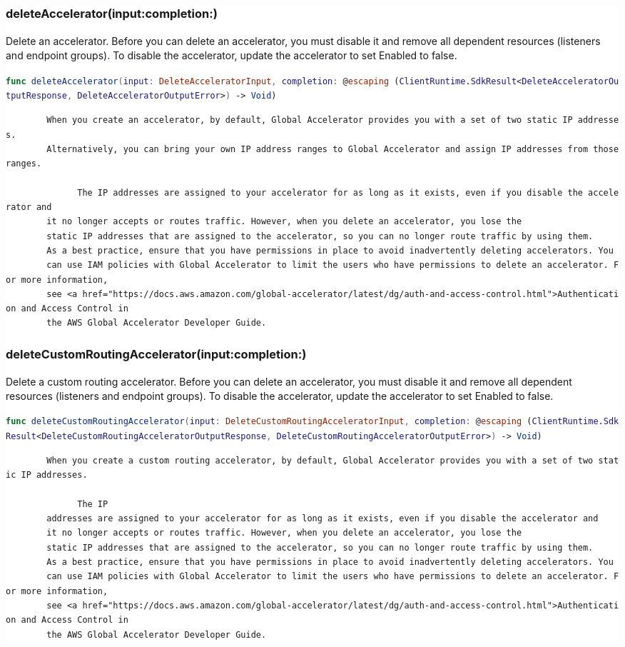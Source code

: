 ### deleteAccelerator(input:​completion:​)

Delete an accelerator. Before you can delete an accelerator, you must disable it and remove all dependent resources
(listeners and endpoint groups). To disable the accelerator, update the accelerator to set Enabled to false.

``` swift
func deleteAccelerator(input: DeleteAcceleratorInput, completion: @escaping (ClientRuntime.SdkResult<DeleteAcceleratorOutputResponse, DeleteAcceleratorOutputError>) -> Void)
```

``` 
        When you create an accelerator, by default, Global Accelerator provides you with a set of two static IP addresses.
		Alternatively, you can bring your own IP address ranges to Global Accelerator and assign IP addresses from those ranges.
	
	          The IP addresses are assigned to your accelerator for as long as it exists, even if you disable the accelerator and
		it no longer accepts or routes traffic. However, when you delete an accelerator, you lose the
		static IP addresses that are assigned to the accelerator, so you can no longer route traffic by using them.
		As a best practice, ensure that you have permissions in place to avoid inadvertently deleting accelerators. You
		can use IAM policies with Global Accelerator to limit the users who have permissions to delete an accelerator. For more information,
		see <a href="https://docs.aws.amazon.com/global-accelerator/latest/dg/auth-and-access-control.html">Authentication and Access Control in
		the AWS Global Accelerator Developer Guide.
```

### deleteCustomRoutingAccelerator(input:​completion:​)

Delete a custom routing accelerator. Before you can delete an accelerator, you must disable it and remove all dependent resources
(listeners and endpoint groups). To disable the accelerator, update the accelerator to set Enabled to false.

``` swift
func deleteCustomRoutingAccelerator(input: DeleteCustomRoutingAcceleratorInput, completion: @escaping (ClientRuntime.SdkResult<DeleteCustomRoutingAcceleratorOutputResponse, DeleteCustomRoutingAcceleratorOutputError>) -> Void)
```

``` 
        When you create a custom routing accelerator, by default, Global Accelerator provides you with a set of two static IP addresses.

	          The IP
		addresses are assigned to your accelerator for as long as it exists, even if you disable the accelerator and
		it no longer accepts or routes traffic. However, when you delete an accelerator, you lose the
		static IP addresses that are assigned to the accelerator, so you can no longer route traffic by using them.
		As a best practice, ensure that you have permissions in place to avoid inadvertently deleting accelerators. You
		can use IAM policies with Global Accelerator to limit the users who have permissions to delete an accelerator. For more information,
		see <a href="https://docs.aws.amazon.com/global-accelerator/latest/dg/auth-and-access-control.html">Authentication and Access Control in
		the AWS Global Accelerator Developer Guide.
```
